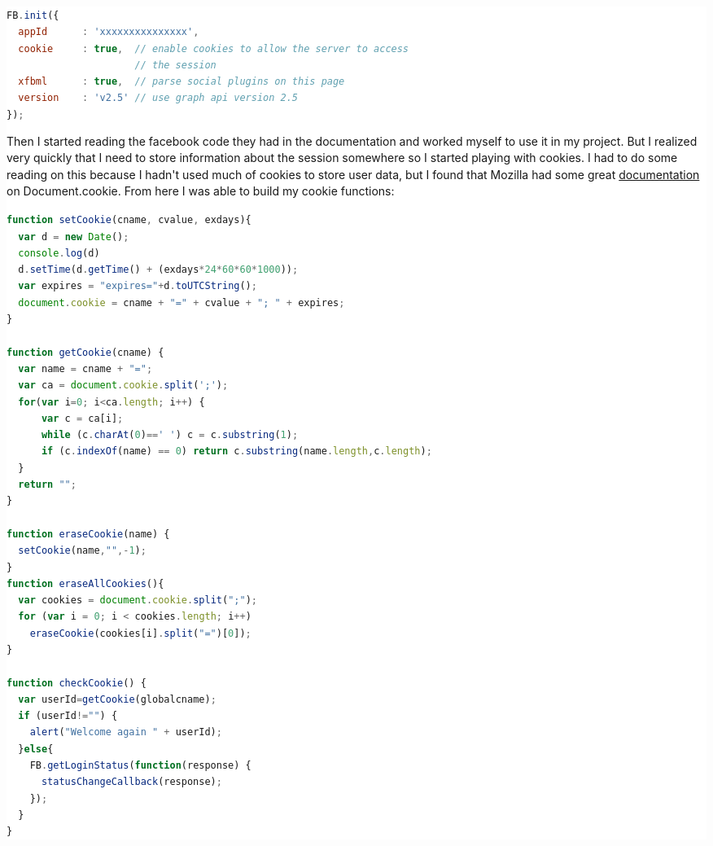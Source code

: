 ``` javaScript
FB.init({
  appId      : 'xxxxxxxxxxxxxxx',
  cookie     : true,  // enable cookies to allow the server to access
                      // the session
  xfbml      : true,  // parse social plugins on this page
  version    : 'v2.5' // use graph api version 2.5
});
```

Then I started reading the facebook code they had in the documentation and worked myself to use it in my project. But I realized very quickly that I need to store information about the session somewhere so I started playing with cookies. I had to do some reading on this because I hadn't used much of cookies to store user data, but I found that Mozilla had some great [documentation](https://developer.mozilla.org/en-US/docs/Web/API/Document/cookie) on Document.cookie. From here I was able to build my cookie functions:

``` javaScript
function setCookie(cname, cvalue, exdays){
  var d = new Date();
  console.log(d)
  d.setTime(d.getTime() + (exdays*24*60*60*1000));
  var expires = "expires="+d.toUTCString();
  document.cookie = cname + "=" + cvalue + "; " + expires;
}

function getCookie(cname) {
  var name = cname + "=";
  var ca = document.cookie.split(';');
  for(var i=0; i<ca.length; i++) {
      var c = ca[i];
      while (c.charAt(0)==' ') c = c.substring(1);
      if (c.indexOf(name) == 0) return c.substring(name.length,c.length);
  }
  return "";
}

function eraseCookie(name) {
  setCookie(name,"",-1);
}
function eraseAllCookies(){
  var cookies = document.cookie.split(";");
  for (var i = 0; i < cookies.length; i++)
    eraseCookie(cookies[i].split("=")[0]);
}

function checkCookie() {
  var userId=getCookie(globalcname);
  if (userId!="") {
    alert("Welcome again " + userId);
  }else{
    FB.getLoginStatus(function(response) {
      statusChangeCallback(response);
    });
  }
}
```
